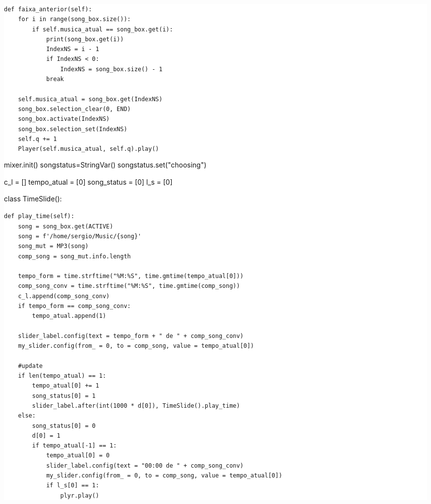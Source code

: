
        
    def faixa_anterior(self):
        for i in range(song_box.size()):
            if self.musica_atual == song_box.get(i):
                print(song_box.get(i))
                IndexNS = i - 1
                if IndexNS < 0:
                    IndexNS = song_box.size() - 1
                break
                
        self.musica_atual = song_box.get(IndexNS)
        song_box.selection_clear(0, END)
        song_box.activate(IndexNS)
        song_box.selection_set(IndexNS)
        self.q += 1
        Player(self.musica_atual, self.q).play()
        

    
mixer.init()
songstatus=StringVar()
songstatus.set("choosing")

c_l = []
tempo_atual = [0]
song_status = [0]
l_s = [0]


class TimeSlide():
    
    def play_time(self):
        song = song_box.get(ACTIVE)
        song = f'/home/sergio/Music/{song}'
        song_mut = MP3(song)
        comp_song = song_mut.info.length
        
        tempo_form = time.strftime("%M:%S", time.gmtime(tempo_atual[0]))
        comp_song_conv = time.strftime("%M:%S", time.gmtime(comp_song))
        c_l.append(comp_song_conv)
        if tempo_form == comp_song_conv:
            tempo_atual.append(1)
        
        slider_label.config(text = tempo_form + " de " + comp_song_conv)
        my_slider.config(from_ = 0, to = comp_song, value = tempo_atual[0])
        
        #update
        if len(tempo_atual) == 1:
            tempo_atual[0] += 1
            song_status[0] = 1
            slider_label.after(int(1000 * d[0]), TimeSlide().play_time)
        else:
            song_status[0] = 0
            d[0] = 1
            if tempo_atual[-1] == 1:
                tempo_atual[0] = 0
                slider_label.config(text = "00:00 de " + comp_song_conv)
                my_slider.config(from_ = 0, to = comp_song, value = tempo_atual[0])
                if l_s[0] == 1:
                    plyr.play()
